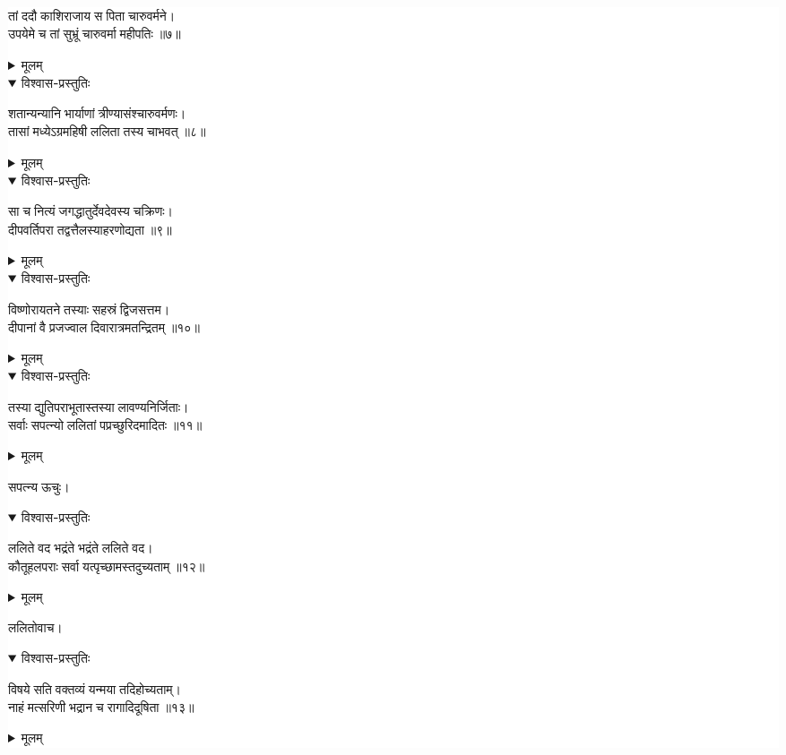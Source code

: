 तां ददौ काशिराजाय स पिता चारुवर्मने।  
उपयेमे च तां सुभ्रूं चारुवर्मा महीपतिः ॥७॥
</details>

<details><summary>मूलम्</summary></details>


<details open><summary>विश्वास-प्रस्तुतिः</summary>

शतान्यन्यानि भार्याणां त्रीण्यासंश्चारुवर्मणः।  
तासां मध्येऽग्रमहिषी ललिता तस्य चाभवत् ॥८॥
</details>

<details><summary>मूलम्</summary></details>


<details open><summary>विश्वास-प्रस्तुतिः</summary>

सा च नित्यं जगद्धातुर्देवदेवस्य चक्रिणः।  
दीपवर्तिपरा तद्वत्तैलस्याहरणोद्यता ॥९॥
</details>

<details><summary>मूलम्</summary></details>


<details open><summary>विश्वास-प्रस्तुतिः</summary>

विष्णोरायतने तस्याः सहस्रं द्विजसत्तम।  
दीपानां वै प्रजज्वाल दिवारात्रमतन्द्रितम् ॥१०॥
</details>

<details><summary>मूलम्</summary></details>


<details open><summary>विश्वास-प्रस्तुतिः</summary>

तस्या द्युतिपराभूतास्तस्या लावण्यनिर्जिताः।  
सर्वाः सपत्न्यो ललितां पप्रच्छुरिदमादितः ॥११॥
</details>

<details><summary>मूलम्</summary></details>

सपत्न्य ऊचुः।  

<details open><summary>विश्वास-प्रस्तुतिः</summary>

ललिते वद भद्रंते भद्रंते ललिते वद।  
कौतूहलपराः सर्वा यत्पृच्छामस्तदुच्यताम् ॥१२॥
</details>

<details><summary>मूलम्</summary></details>

ललितोवाच।  

<details open><summary>विश्वास-प्रस्तुतिः</summary>

विषये सति वक्तव्यं यन्मया तदिहोच्यताम्।  
नाहं मत्सरिणी भद्रान च रागादिदूषिता ॥१३॥
</details>

<details><summary>मूलम्</summary></details>

